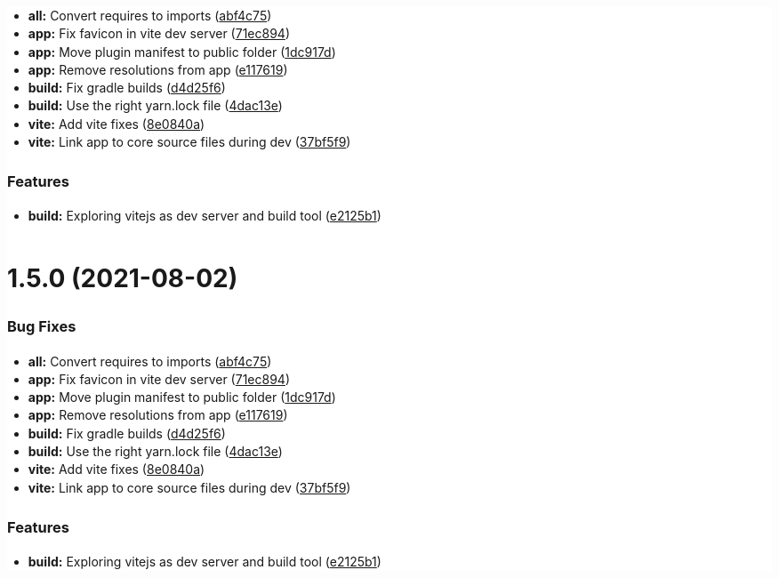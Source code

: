 * **all:** Convert requires to imports ([abf4c75](https://github.com/spinnaker/deck/commit/abf4c7590ee4bf84adfb1624c5aafcaccf829be5))
* **app:** Fix favicon in vite dev server ([71ec894](https://github.com/spinnaker/deck/commit/71ec8943bdd8cb30b92dbfd919ce7320725134c1))
* **app:** Move plugin manifest to public folder ([1dc917d](https://github.com/spinnaker/deck/commit/1dc917df39eae663ea62f8bec55ae5ade07804ad))
* **app:** Remove resolutions from app ([e117619](https://github.com/spinnaker/deck/commit/e1176195b4eb72f049b7901f719a1a9144c4a2b2))
* **build:** Fix gradle builds ([d4d25f6](https://github.com/spinnaker/deck/commit/d4d25f6a4ec1e615d29942193bfd5ddd6273440f))
* **build:** Use the right yarn.lock file ([4dac13e](https://github.com/spinnaker/deck/commit/4dac13e31b5f3d6e997bf41707a566c3e7977c26))
* **vite:** Add vite fixes ([8e0840a](https://github.com/spinnaker/deck/commit/8e0840a647944d9f90ad51c6568c320b096730d6))
* **vite:** Link app to core source files during dev ([37bf5f9](https://github.com/spinnaker/deck/commit/37bf5f9049c6b76f84afcdfc718124cc35d2b932))


### Features

* **build:** Exploring vitejs as dev server and build tool ([e2125b1](https://github.com/spinnaker/deck/commit/e2125b189d3e44056a7bce02dabf8cb97c021764))





# 1.5.0 (2021-08-02)


### Bug Fixes

* **all:** Convert requires to imports ([abf4c75](https://github.com/spinnaker/deck/commit/abf4c7590ee4bf84adfb1624c5aafcaccf829be5))
* **app:** Fix favicon in vite dev server ([71ec894](https://github.com/spinnaker/deck/commit/71ec8943bdd8cb30b92dbfd919ce7320725134c1))
* **app:** Move plugin manifest to public folder ([1dc917d](https://github.com/spinnaker/deck/commit/1dc917df39eae663ea62f8bec55ae5ade07804ad))
* **app:** Remove resolutions from app ([e117619](https://github.com/spinnaker/deck/commit/e1176195b4eb72f049b7901f719a1a9144c4a2b2))
* **build:** Fix gradle builds ([d4d25f6](https://github.com/spinnaker/deck/commit/d4d25f6a4ec1e615d29942193bfd5ddd6273440f))
* **build:** Use the right yarn.lock file ([4dac13e](https://github.com/spinnaker/deck/commit/4dac13e31b5f3d6e997bf41707a566c3e7977c26))
* **vite:** Add vite fixes ([8e0840a](https://github.com/spinnaker/deck/commit/8e0840a647944d9f90ad51c6568c320b096730d6))
* **vite:** Link app to core source files during dev ([37bf5f9](https://github.com/spinnaker/deck/commit/37bf5f9049c6b76f84afcdfc718124cc35d2b932))


### Features

* **build:** Exploring vitejs as dev server and build tool ([e2125b1](https://github.com/spinnaker/deck/commit/e2125b189d3e44056a7bce02dabf8cb97c021764))
